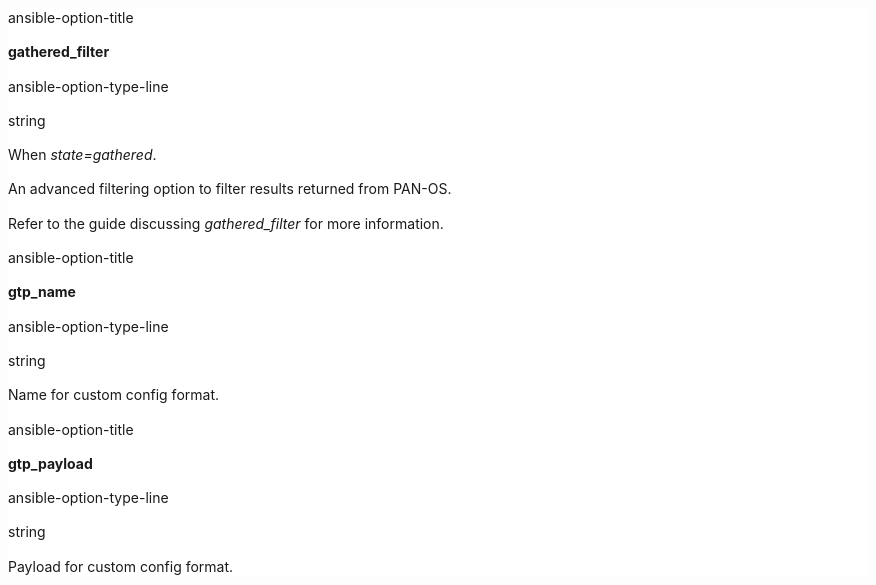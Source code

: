 <td><div className="ansible-option-cell">
<div className="ansibleOptionAnchor" id="parameter-gathered_filter"></div>
<div
id="ansible_collections.paloaltonetworks.panos.panos_http_profile_module__parameter-gathered_filter">
<div className="rst-class">
<p>ansible-option-title</p>
</div>
</div>
<p><strong>gathered_filter</strong></p>
<a className="ansibleOptionLink" href="#parameter-gathered_filter" title="Permalink to this option"></a>
<div className="rst-class">
<p>ansible-option-type-line</p>
</div>
<p><span className="ansible-option-type">string</span></p>
</div></td>
<td><div className="ansible-option-cell">
<p>When <em>state=gathered</em>.</p>
<p>An advanced filtering option to filter results returned from
PAN-OS.</p>
<p>Refer to the guide discussing <em>gathered_filter</em> for more
information.</p>
</div></td>
</tr>
<tr className="odd">
<td><div className="ansible-option-cell">
<div className="ansibleOptionAnchor" id="parameter-gtp_name"></div>
<div
id="ansible_collections.paloaltonetworks.panos.panos_http_profile_module__parameter-gtp_name">
<div className="rst-class">
<p>ansible-option-title</p>
</div>
</div>
<p><strong>gtp_name</strong></p>
<a className="ansibleOptionLink" href="#parameter-gtp_name" title="Permalink to this option"></a>
<div className="rst-class">
<p>ansible-option-type-line</p>
</div>
<p><span className="ansible-option-type">string</span></p>
</div></td>
<td><div className="ansible-option-cell">
<p>Name for custom config format.</p>
</div></td>
</tr>
<tr className="even">
<td><div className="ansible-option-cell">
<div className="ansibleOptionAnchor" id="parameter-gtp_payload"></div>
<div
id="ansible_collections.paloaltonetworks.panos.panos_http_profile_module__parameter-gtp_payload">
<div className="rst-class">
<p>ansible-option-title</p>
</div>
</div>
<p><strong>gtp_payload</strong></p>
<a className="ansibleOptionLink" href="#parameter-gtp_payload" title="Permalink to this option"></a>
<div className="rst-class">
<p>ansible-option-type-line</p>
</div>
<p><span className="ansible-option-type">string</span></p>
</div></td>
<td><div className="ansible-option-cell">
<p>Payload for custom config format.</p>